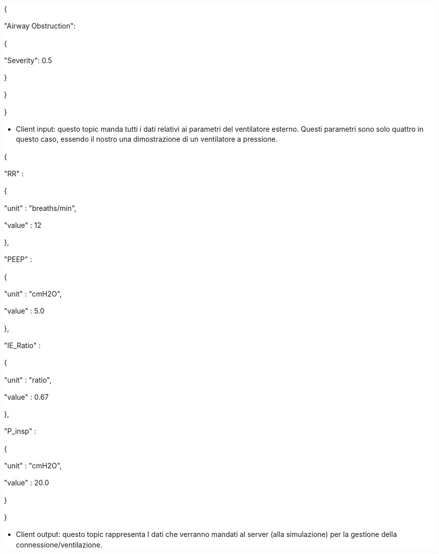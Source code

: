 {

"Airway Obstruction": 

{

"Severity": 0.5

}

}

}



- Client input: questo topic manda tutti i dati relativi ai parametri del ventilatore esterno. Questi parametri sono solo quattro in questo caso, essendo il nostro una dimostrazione di un ventilatore a pressione.

{

"RR" : 

{

"unit" : "breaths/min",

"value" : 12

},

"PEEP" : 

{

"unit" : "cmH2O",

"value" : 5.0

},

"IE\_Ratio" : 

{

"unit" : "ratio",

"value" : 0.67

},

"P\_insp" : 

{

"unit" : "cmH2O",

"value" : 20.0

}

}

- Client output: questo topic rappresenta I dati che verranno mandati al server (alla simulazione) per la gestione della connessione/ventilazione.
